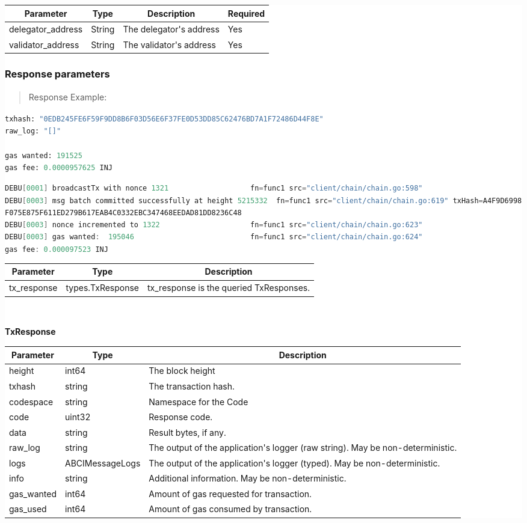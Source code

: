 

<table class="JSON-TO-HTML-TABLE"><thead><tr><th class="parameter-th">Parameter</th><th class="type-th">Type</th><th class="description-th">Description</th><th class="required-th">Required</th></tr></thead><tbody ><tr ><td class="parameter-td td_text">delegator_address</td><td class="type-td td_text">String</td><td class="description-td td_text">The delegator's address</td><td class="required-td td_text">Yes</td></tr>
<tr ><td class="parameter-td td_text">validator_address</td><td class="type-td td_text">String</td><td class="description-td td_text">The validator's address</td><td class="required-td td_text">Yes</td></tr></tbody></table>


### Response parameters
> Response Example:

``` python
txhash: "0EDB245FE6F59F9DD8B6F03D56E6F37FE0D53DD85C62476BD7A1F72486D44F8E"
raw_log: "[]"

gas wanted: 191525
gas fee: 0.0000957625 INJ
```

```go
DEBU[0001] broadcastTx with nonce 1321                   fn=func1 src="client/chain/chain.go:598"
DEBU[0003] msg batch committed successfully at height 5215332  fn=func1 src="client/chain/chain.go:619" txHash=A4F9D6998F075E875F611ED279B617EAB4C0332EBC347468EEDAD81DD8236C48
DEBU[0003] nonce incremented to 1322                     fn=func1 src="client/chain/chain.go:623"
DEBU[0003] gas wanted:  195046                           fn=func1 src="client/chain/chain.go:624"
gas fee: 0.000097523 INJ
```


<table class="JSON-TO-HTML-TABLE"><thead><tr><th class="parameter-th">Parameter</th><th class="type-th">Type</th><th class="description-th">Description</th></tr></thead><tbody ><tr ><td class="parameter-td td_text">tx_response</td><td class="type-td td_text">types.TxResponse</td><td class="description-td td_text">tx_response is the queried TxResponses.</td></tr></tbody></table>


<br/>

**TxResponse**


<table class="JSON-TO-HTML-TABLE"><thead><tr><th class="parameter-th">Parameter</th><th class="type-th">Type</th><th class="description-th">Description</th></tr></thead><tbody ><tr ><td class="parameter-td td_text">height</td><td class="type-td td_text">int64</td><td class="description-td td_text">The block height</td></tr>
<tr ><td class="parameter-td td_text">txhash</td><td class="type-td td_text">string</td><td class="description-td td_text">The transaction hash.</td></tr>
<tr ><td class="parameter-td td_text">codespace</td><td class="type-td td_text">string</td><td class="description-td td_text">Namespace for the Code</td></tr>
<tr ><td class="parameter-td td_text">code</td><td class="type-td td_text">uint32</td><td class="description-td td_text">Response code.</td></tr>
<tr ><td class="parameter-td td_text">data</td><td class="type-td td_text">string</td><td class="description-td td_text">Result bytes, if any.</td></tr>
<tr ><td class="parameter-td td_text">raw_log</td><td class="type-td td_text">string</td><td class="description-td td_text">The output of the application's logger (raw string). May be non-deterministic.</td></tr>
<tr ><td class="parameter-td td_text">logs</td><td class="type-td td_text">ABCIMessageLogs</td><td class="description-td td_text">The output of the application's logger (typed). May be non-deterministic.</td></tr>
<tr ><td class="parameter-td td_text">info</td><td class="type-td td_text">string</td><td class="description-td td_text">Additional information. May be non-deterministic.</td></tr>
<tr ><td class="parameter-td td_text">gas_wanted</td><td class="type-td td_text">int64</td><td class="description-td td_text">Amount of gas requested for transaction.</td></tr>
<tr ><td class="parameter-td td_text">gas_used</td><td class="type-td td_text">int64</td><td class="description-td td_text">Amount of gas consumed by transaction.</td></tr>